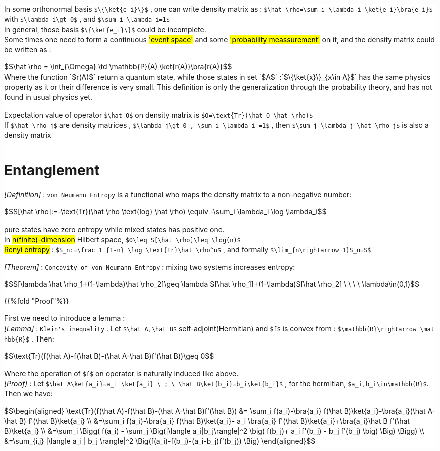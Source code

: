 In some orthonormal basis `$\{\ket{e_i}\}$` , one can write density matrix as : `$\hat \rho=\sum_i \lambda_i \ket{e_i}\bra{e_i}$` with `$\lambda_i\gt 0$` , and `$\sum_i \lambda_i=1$` <br>
In general, those basis `$\{\ket{e_i}\}$` could be incomplete. <br>
Some times one need to form a continuous <mark>'event space'</mark> and some <mark>'probability meassurement'</mark> on it, and the density matrix could be written as :
<div>$$\hat \rho = \int_{\Omega} \td \mathbb{P}(A) \ket{r(A)}\bra{r(A)}$$</div>
Where the function `$r(A)$` return a quantum state, while those states in set `$A$` :`$\{\ket{x}\}_{x\in A}$` has the same physics property as it or their difference is very small.
This definition is only the generalization through the probability theory, and has not found in usual physics yet. <br>

Expectation value of operator `$\hat O$` on density matrix is `$O=\text{Tr}(\hat O \hat \rho)$` <br>
If `$\hat \rho_j$` are density matrices , `$\lambda_j\gt 0 , \sum_i \lambda_i =1$` , then `$\sum_j \lambda_j \hat \rho_j$` is also a density matrix

# Entanglement

<em>[Definition]</em> : `von Neumann Entropy` is a functional who maps the density matrix to a non-negative number:

<div>$$S[\hat \rho]:=-\text{Tr}(\hat \rho \text{log} \hat \rho) \equiv -\sum_i \lambda_i \log \lambda_i$$</div>

pure states have zero entropy while mixed states has positive one. <br>
In <mark>n(finite)-dimension</mark> Hilbert space, `$0\leq S[\hat \rho]\leq \log(n)$` <br>
<mark>Renyi entropy</mark> : `$S_n:=\frac 1 {1-n} \log \text{Tr}\hat \rho^n$` , and formally `$\lim_{n\rightarrow 1}S_n=S$`

<em>[Theorem]</em> : `Concavity of von Neumann Entropy` : mixing two systems increases entropy:

<div>$$S[\lambda \hat \rho_1+(1-\lambda)\hat \rho_2]\geq \lambda S[\hat \rho_1]+(1-\lambda)S[\hat \rho_2] \ \ \ \ \lambda\in(0,1)$$</div>

{{%fold "Proof"%}}

First we need to introduce a lemma : <br>
<em>[Lemma]</em> : `Klein's inequality` . Let `$\hat A,\hat B$` self-adjoint(Hermitian) and `$f$` is convex from : `$\mathbb{R}\rightarrow \mathbb{R}$` . Then:

<div>$$\text{Tr}(f(\hat A)-f(\hat B)-(\hat A-\hat B)f'(\hat B))\geq 0$$</div>

Where the operation of `$f$` on operator is naturally induced like above. <br>
<em>[Proof]</em> : Let `$\hat A\ket{a_i}=a_i \ket{a_i} \ ; \ \hat B\ket{b_i}=b_i\ket{b_i}$` , for the hermitian, `$a_i,b_i\in\mathbb{R}$`. <br>
Then we have:

<div>$$\begin{aligned}
\text{Tr}(f(\hat A)-f(\hat B)-(\hat A-\hat B)f'(\hat B)) &= \sum_i f(a_i)-\bra{a_i} f(\hat B)\ket{a_i}-\bra{a_i}(\hat A-\hat B) f'(\hat B)\ket{a_i}  \\
&=\sum_i f(a_i)-\bra{a_i} f(\hat B)\ket{a_i}- a_i \bra{a_i} f'(\hat B)\ket{a_i}+\bra{a_i}\hat B f'(\hat B)\ket{a_i} \\
&=\sum_i \Bigg( f(a_i) - \sum_j \Big(|\langle a_i|b_j\rangle|^2 \big( f(b_j)+ a_i f'(b_j) - b_j f'(b_j)  \big) \Big) \Bigg) \\
&=\sum_{i,j} |\langle a_i | b_j \rangle|^2 \Big(f(a_i)-f(b_j)-(a_i-b_j)f'(b_j))  \Big)
\end{aligned}$$</div>
